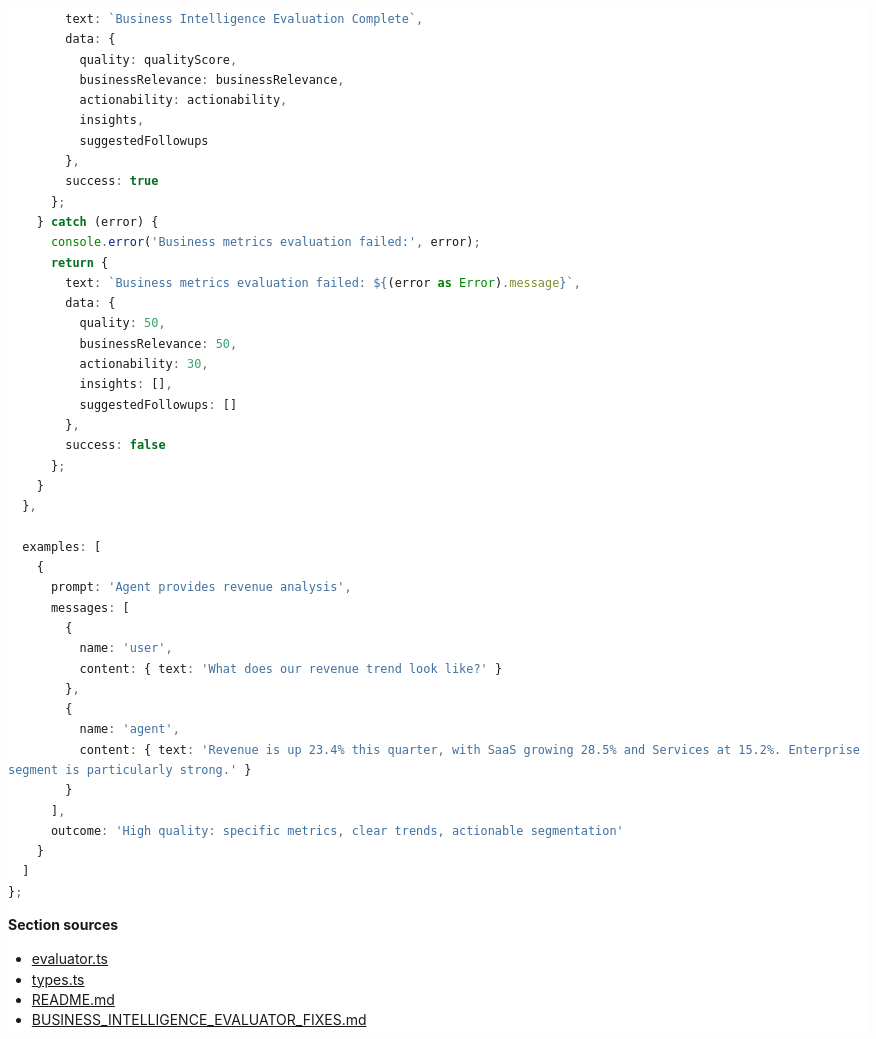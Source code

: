 ```typescript
        text: `Business Intelligence Evaluation Complete`,
        data: {
          quality: qualityScore,
          businessRelevance: businessRelevance,
          actionability: actionability,
          insights,
          suggestedFollowups
        },
        success: true
      };
    } catch (error) {
      console.error('Business metrics evaluation failed:', error);
      return {
        text: `Business metrics evaluation failed: ${(error as Error).message}`,
        data: {
          quality: 50,
          businessRelevance: 50,
          actionability: 30,
          insights: [],
          suggestedFollowups: []
        },
        success: false
      };
    }
  },

  examples: [
    {
      prompt: 'Agent provides revenue analysis',
      messages: [
        {
          name: 'user',
          content: { text: 'What does our revenue trend look like?' }
        },
        {
          name: 'agent',
          content: { text: 'Revenue is up 23.4% this quarter, with SaaS growing 28.5% and Services at 15.2%. Enterprise segment is particularly strong.' }
        }
      ],
      outcome: 'High quality: specific metrics, clear trends, actionable segmentation'
    }
  ]
};
```

**Section sources**
- [evaluator.ts](file://packages\elizaos-plugins\business-intelligence\src\evaluator.ts#L0-L357)
- [types.ts](file://packages\elizaos-plugins\business-intelligence\src\types.ts#L178-L189)
- [README.md](file://packages\elizaos-plugins\business-intelligence\README.md#L26-L48)
- [BUSINESS_INTELLIGENCE_EVALUATOR_FIXES.md](file://troubleshooting\integration-fixes\BUSINESS_INTELLIGENCE_EVALUATOR_FIXES.md#L0-L209)
